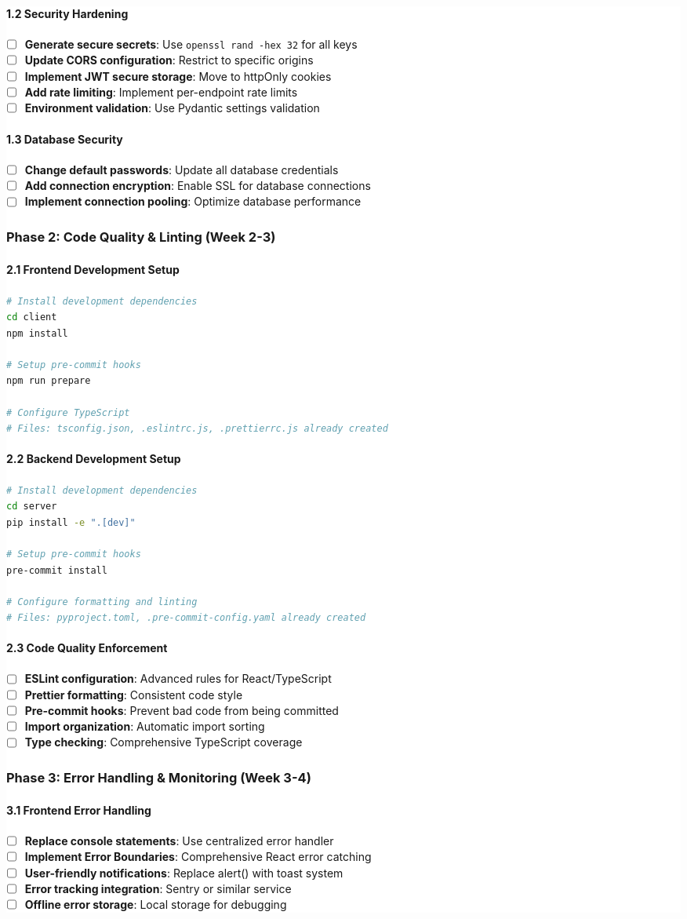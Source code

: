 #### **1.2 Security Hardening**
- [ ] **Generate secure secrets**: Use `openssl rand -hex 32` for all keys
- [ ] **Update CORS configuration**: Restrict to specific origins
- [ ] **Implement JWT secure storage**: Move to httpOnly cookies
- [ ] **Add rate limiting**: Implement per-endpoint rate limits
- [ ] **Environment validation**: Use Pydantic settings validation

#### **1.3 Database Security**
- [ ] **Change default passwords**: Update all database credentials
- [ ] **Add connection encryption**: Enable SSL for database connections
- [ ] **Implement connection pooling**: Optimize database performance

### **Phase 2: Code Quality & Linting (Week 2-3)**

#### **2.1 Frontend Development Setup**
```bash
# Install development dependencies
cd client
npm install

# Setup pre-commit hooks
npm run prepare

# Configure TypeScript
# Files: tsconfig.json, .eslintrc.js, .prettierrc.js already created
```

#### **2.2 Backend Development Setup**
```bash
# Install development dependencies
cd server
pip install -e ".[dev]"

# Setup pre-commit hooks
pre-commit install

# Configure formatting and linting
# Files: pyproject.toml, .pre-commit-config.yaml already created
```

#### **2.3 Code Quality Enforcement**
- [ ] **ESLint configuration**: Advanced rules for React/TypeScript
- [ ] **Prettier formatting**: Consistent code style
- [ ] **Pre-commit hooks**: Prevent bad code from being committed
- [ ] **Import organization**: Automatic import sorting
- [ ] **Type checking**: Comprehensive TypeScript coverage

### **Phase 3: Error Handling & Monitoring (Week 3-4)**

#### **3.1 Frontend Error Handling**
- [ ] **Replace console statements**: Use centralized error handler
- [ ] **Implement Error Boundaries**: Comprehensive React error catching
- [ ] **User-friendly notifications**: Replace alert() with toast system
- [ ] **Error tracking integration**: Sentry or similar service
- [ ] **Offline error storage**: Local storage for debugging
